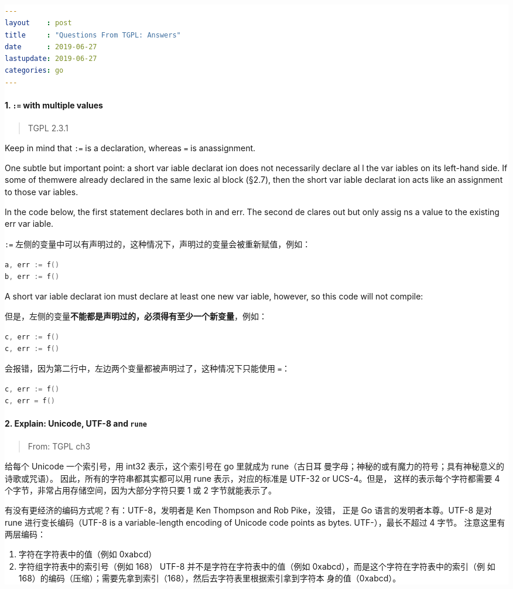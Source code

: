 ```yaml
---
layout    : post
title     : "Questions From TGPL: Answers"
date      : 2019-06-27
lastupdate: 2019-06-27
categories: go
---
```


#### 1. `:=` with multiple values

> TGPL 2.3.1

Keep in mind that `:=` is a declaration, whereas `=` is anassignment.

One subtle but important point: a short var iable declarat ion does not necessarily declare al l the
var iables on its left-hand side. If some of themwere already declared in the same lexic al block
(§2.7), then the short var iable declarat ion acts like an assignment to those var iables.

In the code below, the first statement declares both in and err. The second de clares out but
only assig ns a value to the existing err var iable.

`:=` 左侧的变量中可以有声明过的，这种情况下，声明过的变量会被重新赋值，例如：

```go
a, err := f()
b, err := f()
```

A short var iable declarat ion must declare at least one new var iable, however, so this code will
not compile:

但是，左侧的变量**不能都是声明过的，必须得有至少一个新变量**，例如：

```go
c, err := f()
c, err := f()
```

会报错，因为第二行中，左边两个变量都被声明过了，这种情况下只能使用 `=`：

```go
c, err := f()
c, err = f()
```

#### 2. Explain: Unicode, UTF-8 and `rune`

> From: TGPL ch3

给每个 Unicode 一个索引号，用 int32 表示，这个索引号在 go 里就成为 rune（古日耳
曼字母；神秘的或有魔力的符号；具有神秘意义的诗歌或咒语）。
因此，所有的字符串都其实都可以用 rune 表示，对应的标准是 UTF-32 or UCS-4。但是，
这样的表示每个字符都需要 4 个字节，非常占用存储空间，因为大部分字符只要 1 或 2
字节就能表示了。

有没有更经济的编码方式呢？有：UTF-8，发明者是 Ken Thompson and Rob Pike，没错，
正是 Go 语言的发明者本尊。UTF-8 是对 rune 进行变长编码（UTF-8 is a
variable-length encoding of Unicode code points as bytes. UTF-），最长不超过 4
字节。
注意这里有两层编码：
1. 字符在字符表中的值（例如 0xabcd）
2. 字符组字符表中的索引号（例如 168）
UTF-8 并不是字符在字符表中的值（例如 0xabcd），而是这个字符在字符表中的索引（例
如 168）的编码（压缩）；需要先拿到索引（168），然后去字符表里根据索引拿到字符本
身的值（0xabcd）。
